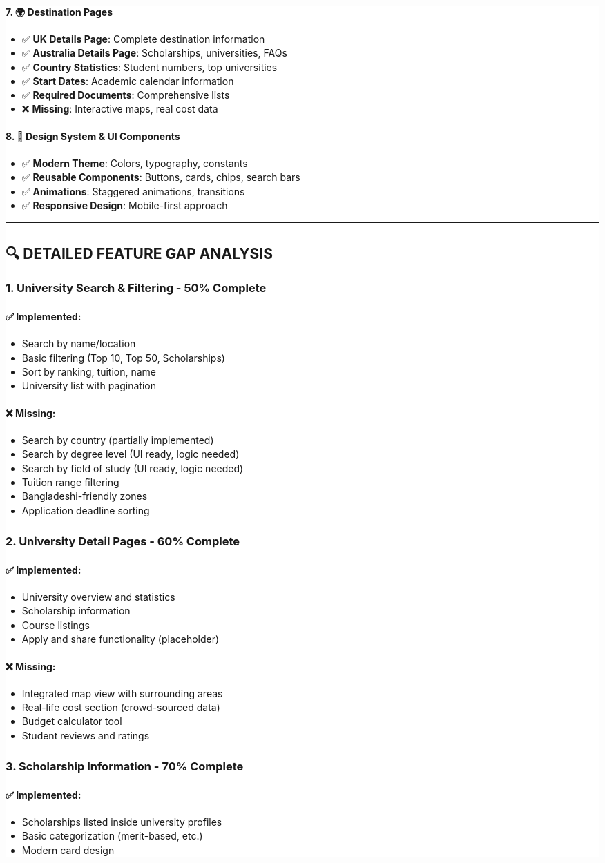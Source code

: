 #### 7. 🌍 **Destination Pages**
- ✅ **UK Details Page**: Complete destination information
- ✅ **Australia Details Page**: Scholarships, universities, FAQs
- ✅ **Country Statistics**: Student numbers, top universities
- ✅ **Start Dates**: Academic calendar information
- ✅ **Required Documents**: Comprehensive lists
- ❌ **Missing**: Interactive maps, real cost data

#### 8. 🎨 **Design System & UI Components**
- ✅ **Modern Theme**: Colors, typography, constants
- ✅ **Reusable Components**: Buttons, cards, chips, search bars
- ✅ **Animations**: Staggered animations, transitions
- ✅ **Responsive Design**: Mobile-first approach

---

## 🔍 DETAILED FEATURE GAP ANALYSIS

### 1. **University Search & Filtering** - 50% Complete
#### ✅ Implemented:
- Search by name/location
- Basic filtering (Top 10, Top 50, Scholarships)
- Sort by ranking, tuition, name
- University list with pagination

#### ❌ Missing:
- Search by country (partially implemented)
- Search by degree level (UI ready, logic needed)
- Search by field of study (UI ready, logic needed)
- Tuition range filtering
- Bangladeshi-friendly zones
- Application deadline sorting

### 2. **University Detail Pages** - 60% Complete
#### ✅ Implemented:
- University overview and statistics
- Scholarship information
- Course listings
- Apply and share functionality (placeholder)

#### ❌ Missing:
- Integrated map view with surrounding areas
- Real-life cost section (crowd-sourced data)
- Budget calculator tool
- Student reviews and ratings

### 3. **Scholarship Information** - 70% Complete
#### ✅ Implemented:
- Scholarships listed inside university profiles
- Basic categorization (merit-based, etc.)
- Modern card design

